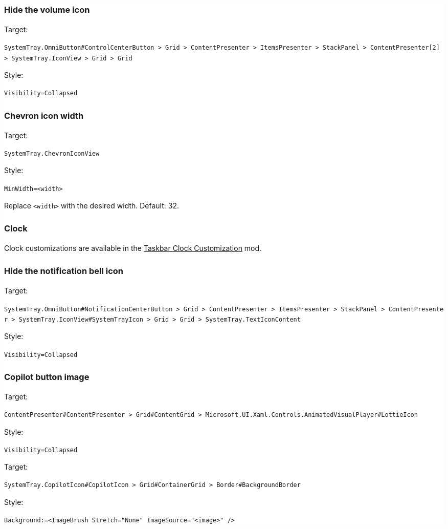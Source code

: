 ### Hide the volume icon

Target:
```
SystemTray.OmniButton#ControlCenterButton > Grid > ContentPresenter > ItemsPresenter > StackPanel > ContentPresenter[2] > SystemTray.IconView > Grid > Grid
```
Style:
```
Visibility=Collapsed
```

### Chevron icon width

Target:
```
SystemTray.ChevronIconView
```
Style:
```
MinWidth=<width>
```

Replace `<width>` with the desired width. Default: 32.

### Clock

Clock customizations are available in the [Taskbar Clock
Customization](https://windhawk.net/mods/taskbar-clock-customization) mod.

### Hide the notification bell icon

Target:
```
SystemTray.OmniButton#NotificationCenterButton > Grid > ContentPresenter > ItemsPresenter > StackPanel > ContentPresenter > SystemTray.IconView#SystemTrayIcon > Grid > Grid > SystemTray.TextIconContent
```
Style:
```
Visibility=Collapsed
```

### Copilot button image

Target:
```
ContentPresenter#ContentPresenter > Grid#ContentGrid > Microsoft.UI.Xaml.Controls.AnimatedVisualPlayer#LottieIcon
```
Style:
```
Visibility=Collapsed
```
Target:
```
SystemTray.CopilotIcon#CopilotIcon > Grid#ContainerGrid > Border#BackgroundBorder
```
Style:
```
Background:=<ImageBrush Stretch="None" ImageSource="<image>" />
```


[^1]: See [Finding targets](#finding-targets) on how to use UWPSpy to find all of the available visual states for an element
